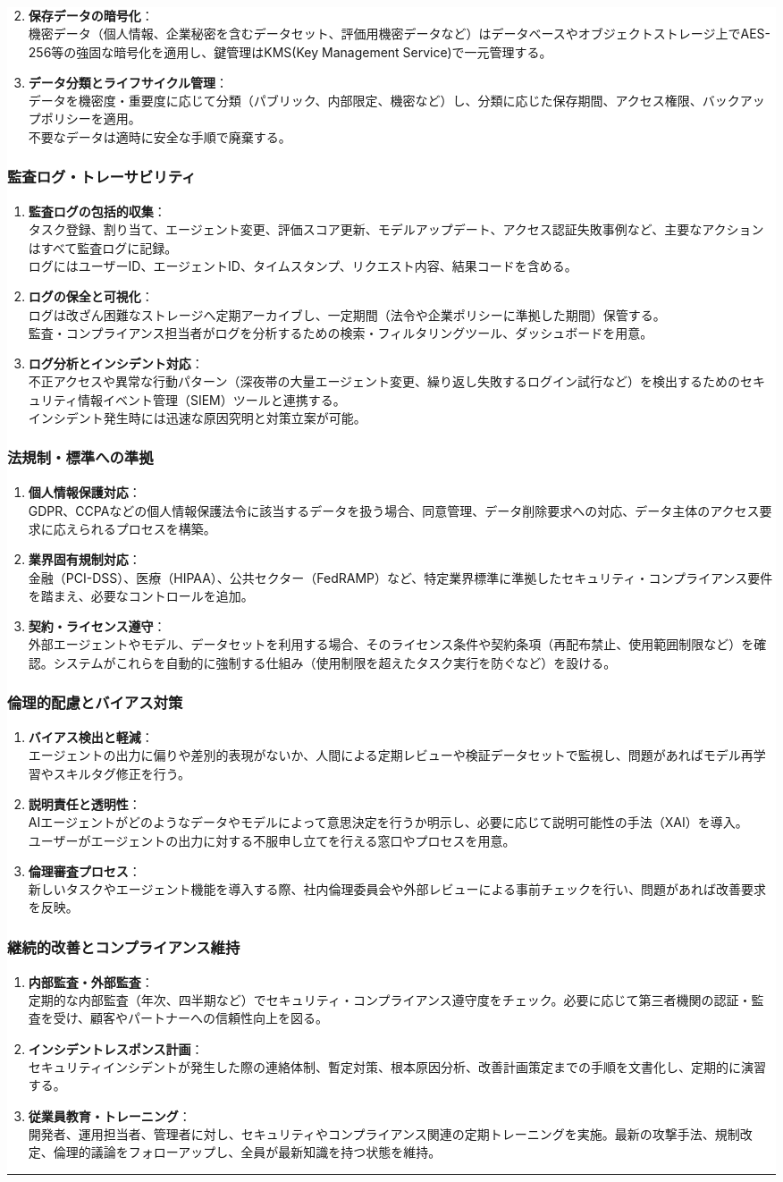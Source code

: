 2. **保存データの暗号化**：  
   機密データ（個人情報、企業秘密を含むデータセット、評価用機密データなど）はデータベースやオブジェクトストレージ上でAES-256等の強固な暗号化を適用し、鍵管理はKMS(Key Management Service)で一元管理する。

3. **データ分類とライフサイクル管理**：  
   データを機密度・重要度に応じて分類（パブリック、内部限定、機密など）し、分類に応じた保存期間、アクセス権限、バックアップポリシーを適用。  
   不要なデータは適時に安全な手順で廃棄する。

### 監査ログ・トレーサビリティ

1. **監査ログの包括的収集**：  
   タスク登録、割り当て、エージェント変更、評価スコア更新、モデルアップデート、アクセス認証失敗事例など、主要なアクションはすべて監査ログに記録。  
   ログにはユーザーID、エージェントID、タイムスタンプ、リクエスト内容、結果コードを含める。

2. **ログの保全と可視化**：  
   ログは改ざん困難なストレージへ定期アーカイブし、一定期間（法令や企業ポリシーに準拠した期間）保管する。  
   監査・コンプライアンス担当者がログを分析するための検索・フィルタリングツール、ダッシュボードを用意。

3. **ログ分析とインシデント対応**：  
   不正アクセスや異常な行動パターン（深夜帯の大量エージェント変更、繰り返し失敗するログイン試行など）を検出するためのセキュリティ情報イベント管理（SIEM）ツールと連携する。  
   インシデント発生時には迅速な原因究明と対策立案が可能。

### 法規制・標準への準拠

1. **個人情報保護対応**：  
   GDPR、CCPAなどの個人情報保護法令に該当するデータを扱う場合、同意管理、データ削除要求への対応、データ主体のアクセス要求に応えられるプロセスを構築。

2. **業界固有規制対応**：  
   金融（PCI-DSS）、医療（HIPAA）、公共セクター（FedRAMP）など、特定業界標準に準拠したセキュリティ・コンプライアンス要件を踏まえ、必要なコントロールを追加。

3. **契約・ライセンス遵守**：  
   外部エージェントやモデル、データセットを利用する場合、そのライセンス条件や契約条項（再配布禁止、使用範囲制限など）を確認。システムがこれらを自動的に強制する仕組み（使用制限を超えたタスク実行を防ぐなど）を設ける。

### 倫理的配慮とバイアス対策

1. **バイアス検出と軽減**：  
   エージェントの出力に偏りや差別的表現がないか、人間による定期レビューや検証データセットで監視し、問題があればモデル再学習やスキルタグ修正を行う。

2. **説明責任と透明性**：  
   AIエージェントがどのようなデータやモデルによって意思決定を行うか明示し、必要に応じて説明可能性の手法（XAI）を導入。  
   ユーザーがエージェントの出力に対する不服申し立てを行える窓口やプロセスを用意。

3. **倫理審査プロセス**：  
   新しいタスクやエージェント機能を導入する際、社内倫理委員会や外部レビューによる事前チェックを行い、問題があれば改善要求を反映。

### 継続的改善とコンプライアンス維持

1. **内部監査・外部監査**：  
   定期的な内部監査（年次、四半期など）でセキュリティ・コンプライアンス遵守度をチェック。必要に応じて第三者機関の認証・監査を受け、顧客やパートナーへの信頼性向上を図る。

2. **インシデントレスポンス計画**：  
   セキュリティインシデントが発生した際の連絡体制、暫定対策、根本原因分析、改善計画策定までの手順を文書化し、定期的に演習する。

3. **従業員教育・トレーニング**：  
   開発者、運用担当者、管理者に対し、セキュリティやコンプライアンス関連の定期トレーニングを実施。最新の攻撃手法、規制改定、倫理的議論をフォローアップし、全員が最新知識を持つ状態を維持。

---